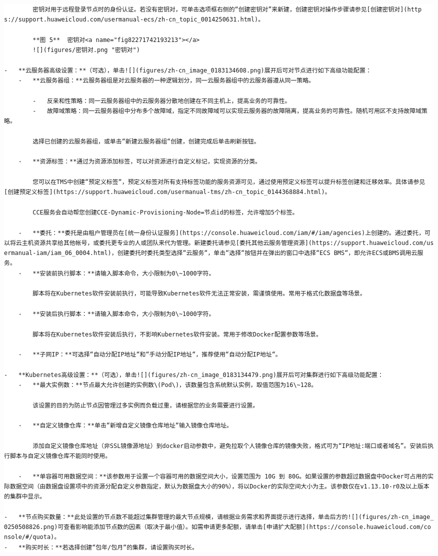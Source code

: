             密钥对用于远程登录节点时的身份认证。若没有密钥对，可单击选项框右侧的“创建密钥对”来新建，创建密钥对操作步骤请参见[创建密钥对](https://support.huaweicloud.com/usermanual-ecs/zh-cn_topic_0014250631.html)。

            **图 5**  密钥对<a name="fig82271742193213"></a>  
            ![](figures/密钥对.png "密钥对")

    -   **云服务器高级设置：**（可选），单击![](figures/zh-cn_image_0183134608.png)展开后可对节点进行如下高级功能配置：
        -   **云服务器组：**云服务器组是对云服务器的一种逻辑划分，同一云服务器组中的云服务器遵从同一策略。

            -   反亲和性策略：同一云服务器组中的云服务器分散地创建在不同主机上，提高业务的可靠性。
            -   故障域策略：同一云服务器组中分布多个故障域，指定不同故障域可以实现云服务器的故障隔离，提高业务的可靠性。随机可用区不支持故障域策略。

            选择已创建的云服务器组，或单击“新建云服务器组“创建，创建完成后单击刷新按钮。

        -   **资源标签：**通过为资源添加标签，可以对资源进行自定义标记，实现资源的分类。

            您可以在TMS中创建“预定义标签“，预定义标签对所有支持标签功能的服务资源可见，通过使用预定义标签可以提升标签创建和迁移效率。具体请参见[创建预定义标签](https://support.huaweicloud.com/usermanual-tms/zh-cn_topic_0144368884.html)。

            CCE服务会自动帮您创建CCE-Dynamic-Provisioning-Node=节点id的标签，允许增加5个标签。

        -   **委托：**委托是由租户管理员在[统一身份认证服务](https://console.huaweicloud.com/iam/#/iam/agencies)上创建的。通过委托，可以将云主机资源共享给其他帐号，或委托更专业的人或团队来代为管理。新建委托请参见[委托其他云服务管理资源](https://support.huaweicloud.com/usermanual-iam/iam_06_0004.html)，创建委托时委托类型选择“云服务“，单击“选择“按钮并在弹出的窗口中选择“ECS BMS“，即允许ECS或BMS调用云服务。
        -   **安装前执行脚本：**请输入脚本命令，大小限制为0\~1000字符。

            脚本将在Kubernetes软件安装前执行，可能导致Kubernetes软件无法正常安装，需谨慎使用。常用于格式化数据盘等场景。

        -   **安装后执行脚本：**请输入脚本命令，大小限制为0\~1000字符。

            脚本将在Kubernetes软件安装后执行，不影响Kubernetes软件安装。常用于修改Docker配置参数等场景。

        -   **子网IP：**可选择“自动分配IP地址“和“手动分配IP地址“，推荐使用“自动分配IP地址“。

    -   **Kubernetes高级设置：**（可选），单击![](figures/zh-cn_image_0183134479.png)展开后可对集群进行如下高级功能配置：
        -   **最大实例数：**节点最大允许创建的实例数\(Pod\)，该数量包含系统默认实例，取值范围为16\~128。

            该设置的目的为防止节点因管理过多实例而负载过重，请根据您的业务需要进行设置。

        -   **自定义镜像仓库：**单击“新增自定义镜像仓库地址“输入镜像仓库地址。

            添加自定义镜像仓库地址（非SSL镜像源地址）到docker启动参数中，避免拉取个人镜像仓库的镜像失败，格式可为“IP地址:端口或者域名”。安装后执行脚本与自定义镜像仓库不能同时使用。

        -   **单容器可用数据空间：**该参数用于设置一个容器可用的数据空间大小，设置范围为 10G 到 80G。如果设置的参数超过数据盘中Docker可占用的实际数据空间（由数据盘设置项中的资源分配自定义参数指定，默认为数据盘大小的90%），将以Docker的实际空间大小为主。该参数仅在v1.13.10-r0及以上版本的集群中显示。

    -   **节点购买数量：**此处设置的节点数不能超过集群管理的最大节点规模，请根据业务需求和界面提示进行选择，单击后方的![](figures/zh-cn_image_0250508826.png)可查看影响能添加节点数的因素（取决于最小值）。如需申请更多配额，请单击[申请扩大配额](https://console.huaweicloud.com/console/#/quota)。
    -   **购买时长：**若选择创建“包年/包月“的集群，请设置购买时长。

